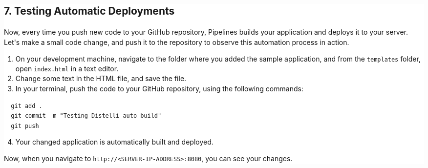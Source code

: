 ## 7. Testing Automatic Deployments

Now, every time you push new code to your GitHub repository, Pipelines builds your application and deploys it to your server. Let's make a small code change, and push it to the repository to observe this automation process in action.

1. On your development machine, navigate to the folder where you added the sample application, and from the `templates` folder, open `index.html` in a text editor.
2. Change some text in the HTML file, and save the file.
3. In your terminal, push the code to your GitHub repository, using the following commands:
  ~~~
    git add .
    git commit -m "Testing Distelli auto build"
    git push
  ~~~
4. Your changed application is automatically built and deployed.

Now, when you navigate to `http://<SERVER-IP-ADDRESS>:8080`, you can see your changes.